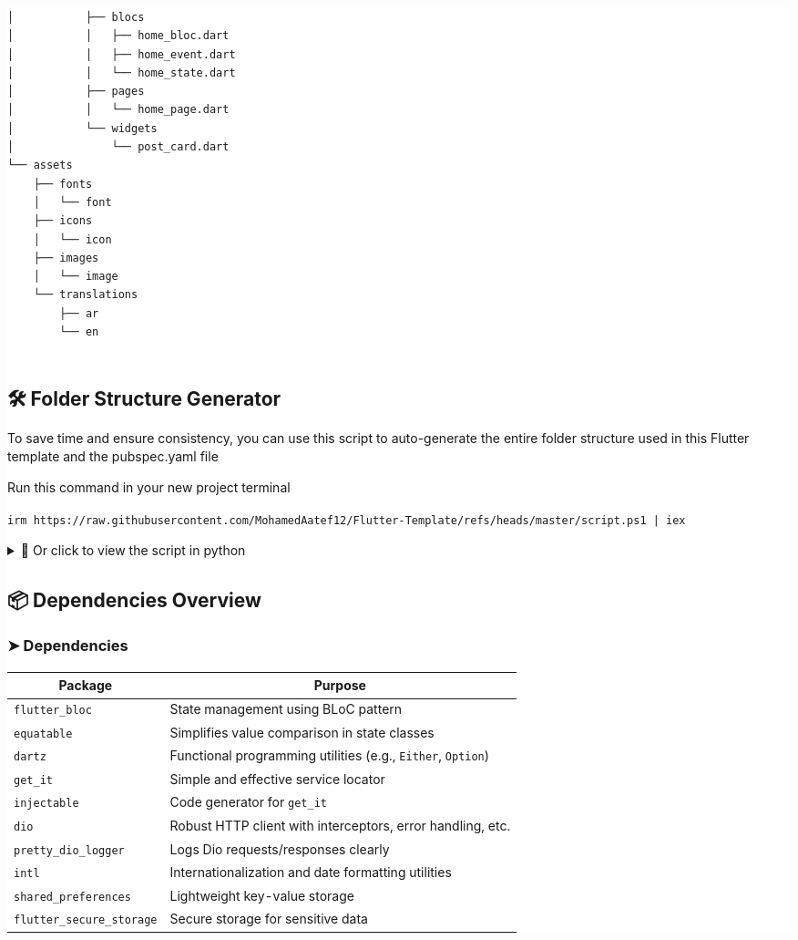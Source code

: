 ```
│           ├── blocs
│           │   ├── home_bloc.dart
│           │   ├── home_event.dart
│           │   └── home_state.dart
│           ├── pages
│           │   └── home_page.dart
│           └── widgets
│               └── post_card.dart
└── assets
    ├── fonts
    │   └── font
    ├── icons
    │   └── icon
    ├── images
    │   └── image
    └── translations
        ├── ar
        └── en


```

## 🛠️ Folder Structure Generator 



To save time and ensure consistency, you can use this script to auto-generate the entire folder structure used in this Flutter template and the pubspec.yaml file

Run this command in your new project terminal

```
irm https://raw.githubusercontent.com/MohamedAatef12/Flutter-Template/refs/heads/master/script.ps1 | iex
```

<details><summary>📂 Or click to view the script in python</summary></details>







## 📦 Dependencies Overview

### ➤ Dependencies

| Package                                                                      | Purpose                                                                                     |
|------------------------------------------------------------------------------|---------------------------------------------------------------------------------------------|
| `flutter_bloc`                                                               | State management using BLoC pattern                                                         |
| `equatable`                                                                  | Simplifies value comparison in state classes                                                |
| `dartz`                                                                      | Functional programming utilities (e.g., `Either`, `Option`)                                 |
| `get_it`                                                                     | Simple and effective service locator                                                        |
| `injectable`                                                                 | Code generator for `get_it`                                                                 |
| `dio`                                                                        | Robust HTTP client with interceptors, error handling, etc.                                  |
| `pretty_dio_logger`                                                          | Logs Dio requests/responses clearly                                                         |
| `intl`                                                                       | Internationalization and date formatting utilities                                          |
| `shared_preferences`                                                         | Lightweight key-value storage                                                               |
| `flutter_secure_storage`                                                     | Secure storage for sensitive data                                                           |
